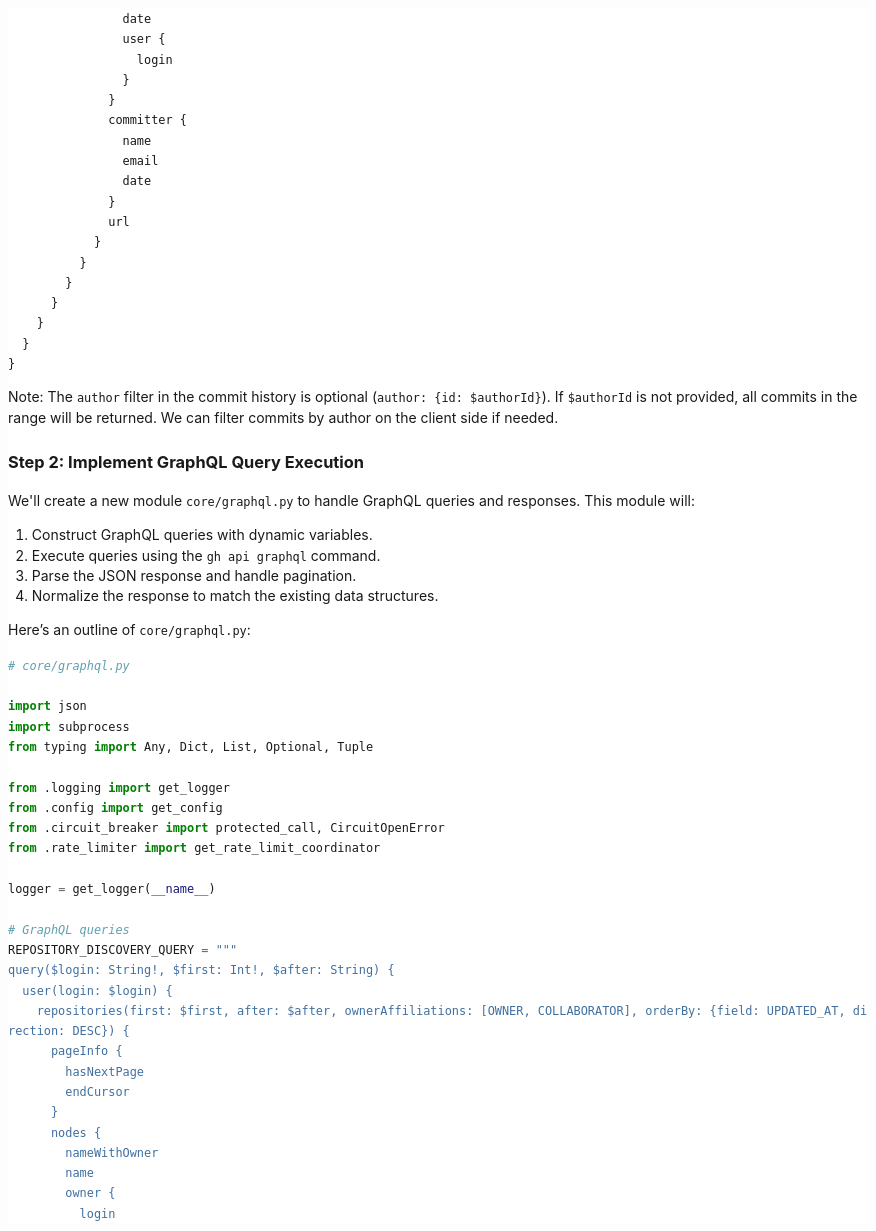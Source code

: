```graphql
                date
                user {
                  login
                }
              }
              committer {
                name
                email
                date
              }
              url
            }
          }
        }
      }
    }
  }
}
```

Note: The `author` filter in the commit history is optional (`author: {id: $authorId}`). If `$authorId` is not provided, all commits in the range will be returned. We can filter commits by author on the client side if needed.

### Step 2: Implement GraphQL Query Execution

We'll create a new module `core/graphql.py` to handle GraphQL queries and responses. This module will:

1. Construct GraphQL queries with dynamic variables.
2. Execute queries using the `gh api graphql` command.
3. Parse the JSON response and handle pagination.
4. Normalize the response to match the existing data structures.

Here’s an outline of `core/graphql.py`:

```python
# core/graphql.py

import json
import subprocess
from typing import Any, Dict, List, Optional, Tuple

from .logging import get_logger
from .config import get_config
from .circuit_breaker import protected_call, CircuitOpenError
from .rate_limiter import get_rate_limit_coordinator

logger = get_logger(__name__)

# GraphQL queries
REPOSITORY_DISCOVERY_QUERY = """
query($login: String!, $first: Int!, $after: String) {
  user(login: $login) {
    repositories(first: $first, after: $after, ownerAffiliations: [OWNER, COLLABORATOR], orderBy: {field: UPDATED_AT, direction: DESC}) {
      pageInfo {
        hasNextPage
        endCursor
      }
      nodes {
        nameWithOwner
        name
        owner {
          login
```